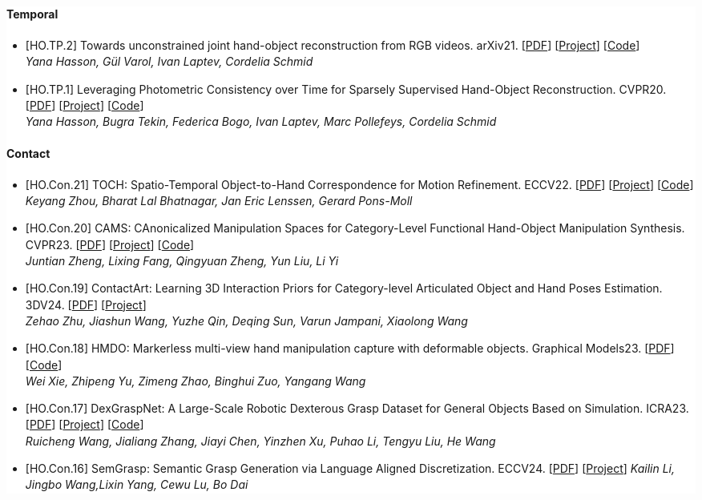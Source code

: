 #### Temporal

+ [HO.TP.2] Towards unconstrained joint hand-object reconstruction from RGB videos. arXiv21.
  [[PDF](https://arxiv.org/pdf/2108.07044.pdf)]
  [[Project](https://hassony2.github.io/homan.html)]
  [[Code](https://github.com/hassony2/homan)] \
  *Yana Hasson, Gül Varol, Ivan Laptev, Cordelia Schmid*

+ [HO.TP.1] Leveraging Photometric Consistency over Time for Sparsely Supervised Hand-Object Reconstruction. CVPR20.
  [[PDF](https://arxiv.org/pdf/2004.13449.pdf)]
  [[Project](https://hassony2.github.io/handobjectconsist.html)]
  [[Code](https://github.com/hassony2/handobjectconsist)] \
  *Yana Hasson, Bugra Tekin, Federica Bogo, Ivan Laptev, Marc Pollefeys, Cordelia Schmid*

#### Contact

+ [HO.Con.21] TOCH: Spatio-Temporal Object-to-Hand Correspondence for Motion Refinement. ECCV22.
  [[PDF](https://virtualhumans.mpi-inf.mpg.de/papers/zhou22toch/toch.pdf)]
  [[Project](https://virtualhumans.mpi-inf.mpg.de/toch/)]
  [[Code](https://github.com/kzhou23/toch)] \
  *Keyang Zhou, Bharat Lal Bhatnagar, Jan Eric Lenssen, Gerard Pons-Moll*

+ [HO.Con.20] CAMS: CAnonicalized Manipulation Spaces for Category-Level Functional Hand-Object Manipulation Synthesis. CVPR23.
  [[PDF](https://openaccess.thecvf.com/content/CVPR2023/papers/Zheng_CAMS_CAnonicalized_Manipulation_Spaces_for_Category-Level_Functional_Hand-Object_Manipulation_Synthesis_CVPR_2023_paper.pdf)]
  [[Project](https://cams-hoi.github.io/)]
  [[Code](https://github.com/cams-hoi/CAMS)] \
  *Juntian Zheng, Lixing Fang, Qingyuan Zheng, Yun Liu, Li Yi*

+ [HO.Con.19] ContactArt: Learning 3D Interaction Priors for Category-level Articulated Object and Hand Poses Estimation. 3DV24.
  [[PDF](https://arxiv.org/pdf/2305.01618)]
  [[Project](https://zehaozhu.github.io/ContactArt/)] \
  *Zehao Zhu, Jiashun Wang, Yuzhe Qin, Deqing Sun, Varun Jampani, Xiaolong Wang*

+ [HO.Con.18] HMDO: Markerless multi-view hand manipulation capture with deformable objects. Graphical Models23.
  [[PDF](https://arxiv.org/pdf/2301.07652)]
  [[Code](https://github.com/WeiXie-wx/HMDO)] \
  *Wei Xie, Zhipeng Yu, Zimeng Zhao, Binghui Zuo, Yangang Wang*

+ [HO.Con.17] DexGraspNet: A Large-Scale Robotic Dexterous Grasp Dataset for General Objects Based on Simulation. ICRA23.
  [[PDF](https://arxiv.org/pdf/2210.02697)]
  [[Project](https://pku-epic.github.io/DexGraspNet/)]
  [[Code](https://github.com/PKU-EPIC/DexGraspNet)] \
  *Ruicheng Wang, Jialiang Zhang, Jiayi Chen, Yinzhen Xu, Puhao Li, Tengyu Liu, He Wang*

+ [HO.Con.16] SemGrasp: Semantic Grasp Generation via Language Aligned Discretization. ECCV24.
  [[PDF](https://arxiv.org/pdf/2404.03590)]
  [[Project](https://kailinli.github.io/SemGrasp/)]
  *Kailin Li, Jingbo Wang,Lixin Yang, Cewu Lu, Bo Dai*
